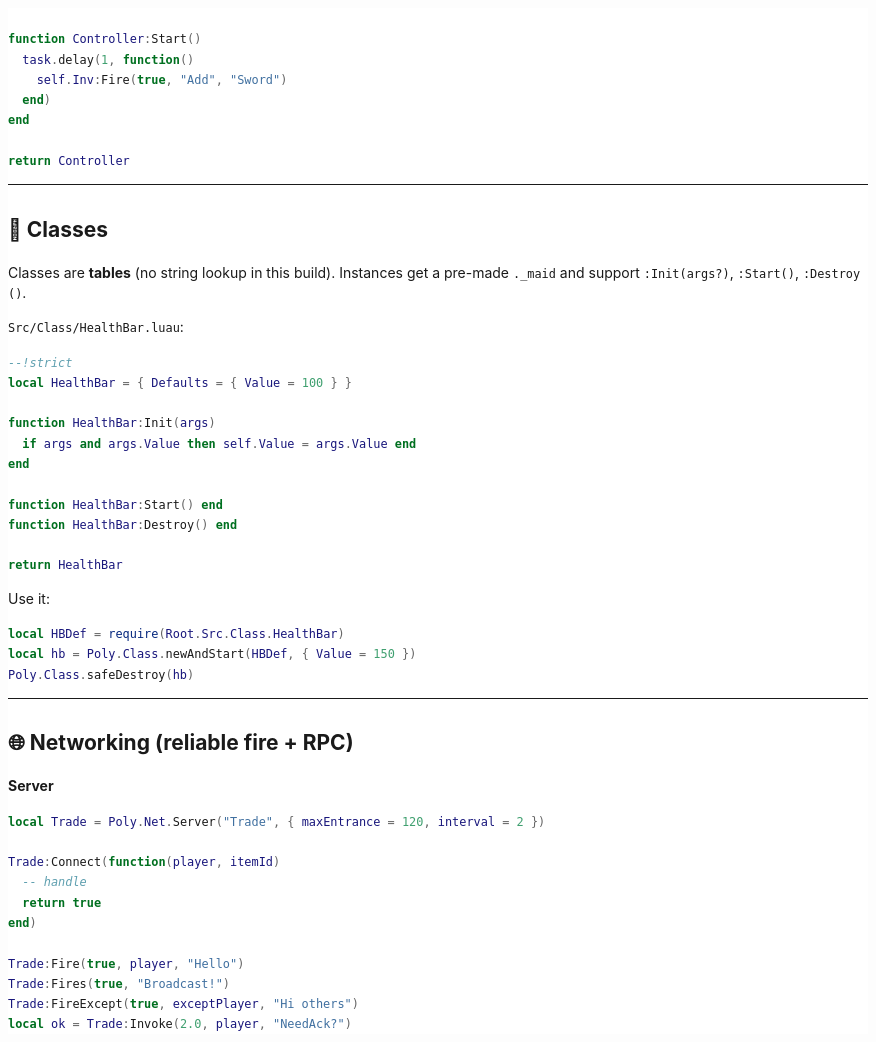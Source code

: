 ```lua

function Controller:Start()
  task.delay(1, function()
    self.Inv:Fire(true, "Add", "Sword")
  end)
end

return Controller
```

---

## 🧩 Classes

Classes are **tables** (no string lookup in this build).
Instances get a pre-made `._maid` and support `:Init(args?)`, `:Start()`, `:Destroy()`.

`Src/Class/HealthBar.luau`:

```lua
--!strict
local HealthBar = { Defaults = { Value = 100 } }

function HealthBar:Init(args)
  if args and args.Value then self.Value = args.Value end
end

function HealthBar:Start() end
function HealthBar:Destroy() end

return HealthBar
```

Use it:

```lua
local HBDef = require(Root.Src.Class.HealthBar)
local hb = Poly.Class.newAndStart(HBDef, { Value = 150 })
Poly.Class.safeDestroy(hb)
```

---

## 🌐 Networking (reliable fire + RPC)

**Server**

```lua
local Trade = Poly.Net.Server("Trade", { maxEntrance = 120, interval = 2 })

Trade:Connect(function(player, itemId)
  -- handle
  return true
end)

Trade:Fire(true, player, "Hello")
Trade:Fires(true, "Broadcast!")
Trade:FireExcept(true, exceptPlayer, "Hi others")
local ok = Trade:Invoke(2.0, player, "NeedAck?")
```
